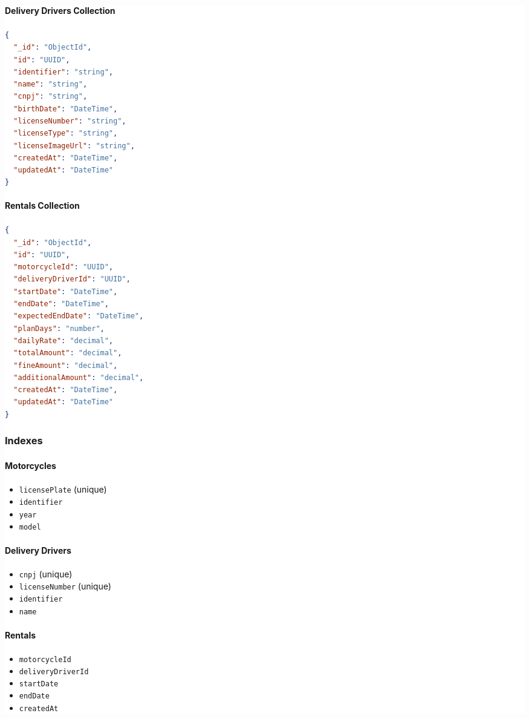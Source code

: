 #### Delivery Drivers Collection
```json
{
  "_id": "ObjectId",
  "id": "UUID",
  "identifier": "string",
  "name": "string",
  "cnpj": "string",
  "birthDate": "DateTime",
  "licenseNumber": "string",
  "licenseType": "string",
  "licenseImageUrl": "string",
  "createdAt": "DateTime",
  "updatedAt": "DateTime"
}
```

#### Rentals Collection
```json
{
  "_id": "ObjectId",
  "id": "UUID",
  "motorcycleId": "UUID",
  "deliveryDriverId": "UUID",
  "startDate": "DateTime",
  "endDate": "DateTime",
  "expectedEndDate": "DateTime",
  "planDays": "number",
  "dailyRate": "decimal",
  "totalAmount": "decimal",
  "fineAmount": "decimal",
  "additionalAmount": "decimal",
  "createdAt": "DateTime",
  "updatedAt": "DateTime"
}
```

### Indexes

#### Motorcycles
- `licensePlate` (unique)
- `identifier`
- `year`
- `model`

#### Delivery Drivers
- `cnpj` (unique)
- `licenseNumber` (unique)
- `identifier`
- `name`

#### Rentals
- `motorcycleId`
- `deliveryDriverId`
- `startDate`
- `endDate`
- `createdAt`
